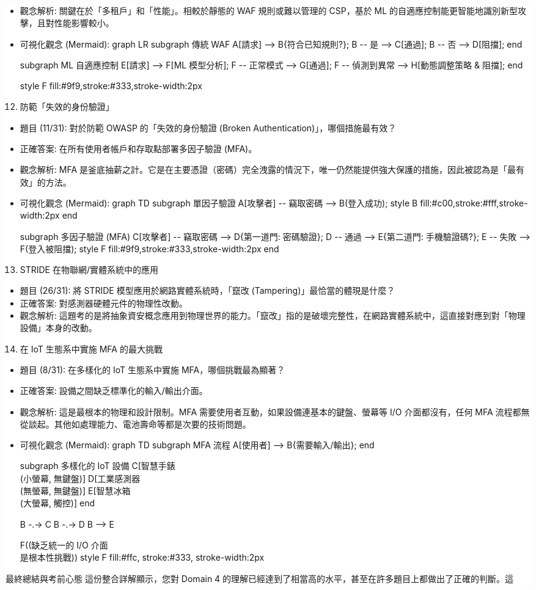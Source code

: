  * 觀念解析: 關鍵在於「多租戶」和「性能」。相較於靜態的 WAF 規則或難以管理的 CSP，基於 ML 的自適應控制能更智能地識別新型攻擊，且對性能影響較小。
 * 可視化觀念 (Mermaid):
   graph LR
    subgraph 傳統 WAF
        A[請求] --> B{符合已知規則?};
        B -- 是 --> C[通過];
        B -- 否 --> D[阻擋];
    end

    subgraph ML 自適應控制
        E[請求] --> F[ML 模型分析];
        F -- 正常模式 --> G[通過];
        F -- 偵測到異常 --> H[動態調整策略 & 阻擋];
    end

    style F fill:#9f9,stroke:#333,stroke-width:2px

12. 防範「失效的身份驗證」
 * 題目 (11/31): 對於防範 OWASP 的「失效的身份驗證 (Broken Authentication)」，哪個措施最有效？
 * 正確答案: 在所有使用者帳戶和存取點部署多因子驗證 (MFA)。
 * 觀念解析: MFA 是釜底抽薪之計。它是在主要憑證（密碼）完全洩露的情況下，唯一仍然能提供強大保護的措施，因此被認為是「最有效」的方法。
 * 可視化觀念 (Mermaid):
   graph TD
    subgraph 單因子驗證
        A[攻擊者] -- 竊取密碼 --> B(登入成功);
        style B fill:#c00,stroke:#fff,stroke-width:2px
    end

    subgraph 多因子驗證 (MFA)
        C[攻擊者] -- 竊取密碼 --> D{第一道門: 密碼驗證};
        D -- 通過 --> E{第二道門: 手機驗證碼?};
        E -- 失敗 --> F(登入被阻擋);
        style F fill:#9f9,stroke:#333,stroke-width:2px
    end

13. STRIDE 在物聯網/實體系統中的應用
 * 題目 (26/31): 將 STRIDE 模型應用於網路實體系統時，「竄改 (Tampering)」最恰當的體現是什麼？
 * 正確答案: 對感測器硬體元件的物理性改動。
 * 觀念解析: 這題考的是將抽象資安概念應用到物理世界的能力。「竄改」指的是破壞完整性，在網路實體系統中，這直接對應到對「物理設備」本身的改動。
14. 在 IoT 生態系中實施 MFA 的最大挑戰
 * 題目 (8/31): 在多樣化的 IoT 生態系中實施 MFA，哪個挑戰最為顯著？
 * 正確答案: 設備之間缺乏標準化的輸入/輸出介面。
 * 觀念解析: 這是最根本的物理和設計限制。MFA 需要使用者互動，如果設備連基本的鍵盤、螢幕等 I/O 介面都沒有，任何 MFA 流程都無從談起。其他如處理能力、電池壽命等都是次要的技術問題。
 * 可視化觀念 (Mermaid):
   graph TD
    subgraph MFA 流程
        A[使用者] --> B{需要輸入/輸出};
    end

    subgraph 多樣化的 IoT 設備
        C[智慧手錶<br>(小螢幕, 無鍵盤)]
        D[工業感測器<br>(無螢幕, 無鍵盤)]
        E[智慧冰箱<br>(大螢幕, 觸控)]
    end

    B -.-> C
    B -.-> D
    B --> E

    F((缺乏統一的 I/O 介面<br>是根本性挑戰))
    style F fill:#ffc, stroke:#333, stroke-width:2px

最終總結與考前心態
這份整合詳解顯示，您對 Domain 4 的理解已經達到了相當高的水平，甚至在許多題目上都做出了正確的判斷。這